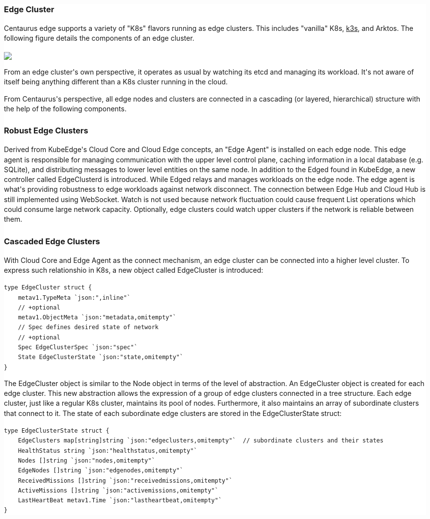 ### Edge Cluster
Centaurus edge supports a variety of "K8s" flavors running as edge clusters. This includes "vanilla" K8s, [k3s](https://k3s.io/), and Arktos. The following figure details the components of an edge cluster. 

<img src="images/edge-cluster-components.png"
     width="50%" 
     align="center"/>

From an edge cluster's own perspective, it operates as usual by watching its etcd and managing its workload. It's not aware of itself being anything different than a K8s cluster running in the cloud.

From Centaurus's perspective, all edge nodes and clusters are connected in a cascading (or layered, hierarchical) structure with the help of the following components.

### Robust Edge Clusters
Derived from KubeEdge's Cloud Core and Cloud Edge concepts, an "Edge Agent" is installed on each edge node. This edge agent is responsible for managing communication with the upper level control plane, caching information in a local database (e.g. SQLite), and distributing messages to lower level entities on the same node. In addition to the Edged found in KubeEdge, a new controller called EdgeClusterd is introduced. While Edged relays and manages workloads on the edge node. The edge agent is what's providing robustness to edge workloads against network disconnect. The connection between Edge Hub and Cloud Hub is still implemented using WebSocket. Watch is not used because network fluctuation could cause frequent List operations which could consume large network capacity. Optionally, edge clusters could watch upper clusters if the network is reliable between them.

### Cascaded Edge Clusters 
With Cloud Core and Edge Agent as the connect mechanism, an edge cluster can be connected into a higher level cluster. To express such relationshio in K8s, a new object called EdgeCluster is introduced:

```golang
type EdgeCluster struct {
	metav1.TypeMeta `json:",inline"`
	// +optional
	metav1.ObjectMeta `json:"metadata,omitempty"`
	// Spec defines desired state of network
	// +optional
	Spec EdgeClusterSpec `json:"spec"`
	State EdgeClusterState `json:"state,omitempty"`
} 
```

The EdgeCluster object is similar to the Node object in terms of the level of abstraction. An EdgeCluster object is created for each edge cluster. This new abstraction allows the expression of a group of edge clusters connected in a tree structure. Each edge cluster, just like a regular K8s cluster, maintains its pool of nodes. Furthermore, it also maintains an array of subordinate clusters that connect to it. The state of each subordinate edge clusters are stored in the EdgeClusterState struct:

```golang
type EdgeClusterState struct {
	EdgeClusters map[string]string `json:"edgeclusters,omitempty"`	// subordinate clusters and their states
	HealthStatus string `json:"healthstatus,omitempty"`
	Nodes []string `json:"nodes,omitempty"`
	EdgeNodes []string `json:"edgenodes,omitempty"`
	ReceivedMissions []string `json:"receivedmissions,omitempty"`
	ActiveMissions []string `json:"activemissions,omitempty"`
	LastHeartBeat metav1.Time `json:"lastheartbeat,omitempty"`
}
```
